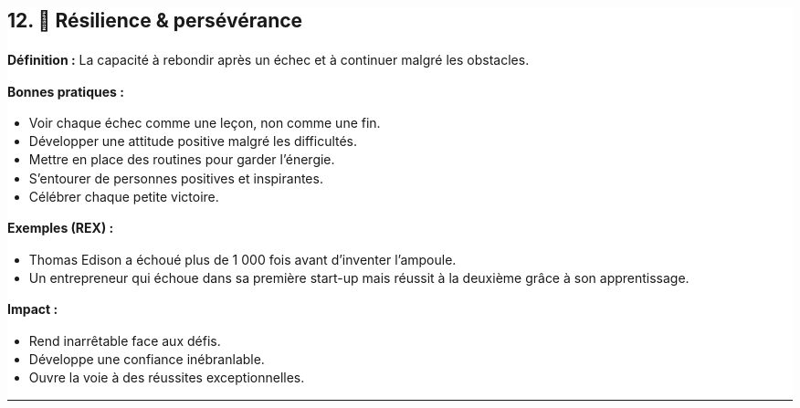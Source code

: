 
## 12. 🌱 Résilience & persévérance

**Définition :**
La capacité à rebondir après un échec et à continuer malgré les obstacles.

**Bonnes pratiques :**

* Voir chaque échec comme une leçon, non comme une fin.
* Développer une attitude positive malgré les difficultés.
* Mettre en place des routines pour garder l’énergie.
* S’entourer de personnes positives et inspirantes.
* Célébrer chaque petite victoire.

**Exemples (REX) :**

* Thomas Edison a échoué plus de 1 000 fois avant d’inventer l’ampoule.
* Un entrepreneur qui échoue dans sa première start-up mais réussit à la deuxième grâce à son apprentissage.

**Impact :**

* Rend inarrêtable face aux défis.
* Développe une confiance inébranlable.
* Ouvre la voie à des réussites exceptionnelles.

---


